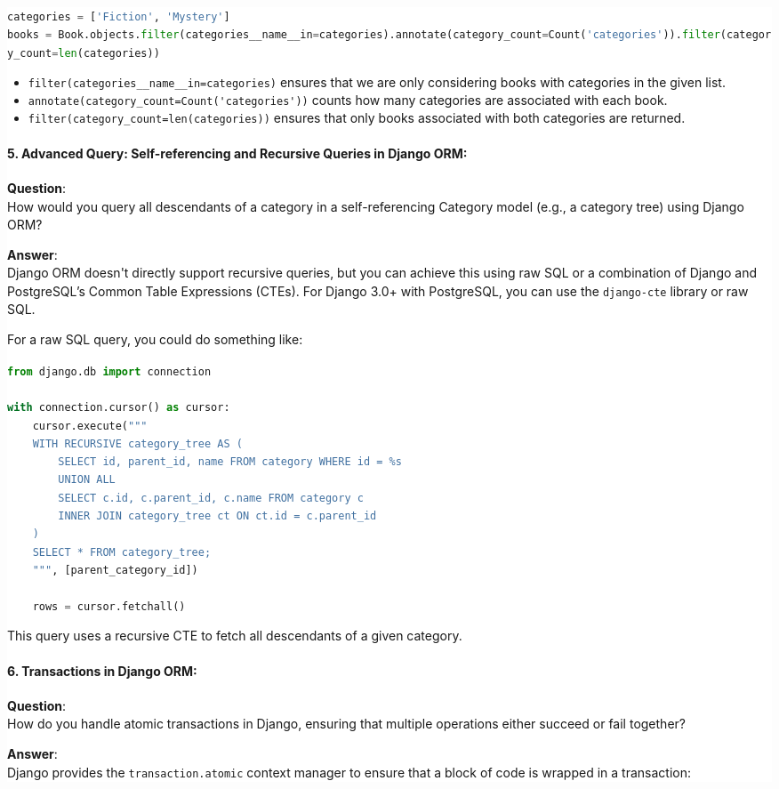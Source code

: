 ```python
categories = ['Fiction', 'Mystery']
books = Book.objects.filter(categories__name__in=categories).annotate(category_count=Count('categories')).filter(category_count=len(categories))

```

- `filter(categories__name__in=categories)` ensures that we are only considering books with categories in the given list.
- `annotate(category_count=Count('categories'))` counts how many categories are associated with each book.
- `filter(category_count=len(categories))` ensures that only books associated with both categories are returned.
#### **5. Advanced Query: Self-referencing and Recursive Queries in Django ORM:**

**Question**:  
How would you query all descendants of a category in a self-referencing Category model (e.g., a category tree) using Django ORM?

**Answer**:  
Django ORM doesn't directly support recursive queries, but you can achieve this using raw SQL or a combination of Django and PostgreSQL’s Common Table Expressions (CTEs). For Django 3.0+ with PostgreSQL, you can use the `django-cte` library or raw SQL.

For a raw SQL query, you could do something like:

```python
from django.db import connection

with connection.cursor() as cursor:
    cursor.execute("""
    WITH RECURSIVE category_tree AS (
        SELECT id, parent_id, name FROM category WHERE id = %s
        UNION ALL
        SELECT c.id, c.parent_id, c.name FROM category c
        INNER JOIN category_tree ct ON ct.id = c.parent_id
    )
    SELECT * FROM category_tree;
    """, [parent_category_id])

    rows = cursor.fetchall()

```
This query uses a recursive CTE to fetch all descendants of a given category.

#### **6. Transactions in Django ORM:**

**Question**:  
How do you handle atomic transactions in Django, ensuring that multiple operations either succeed or fail together?

**Answer**:  
Django provides the `transaction.atomic` context manager to ensure that a block of code is wrapped in a transaction:
